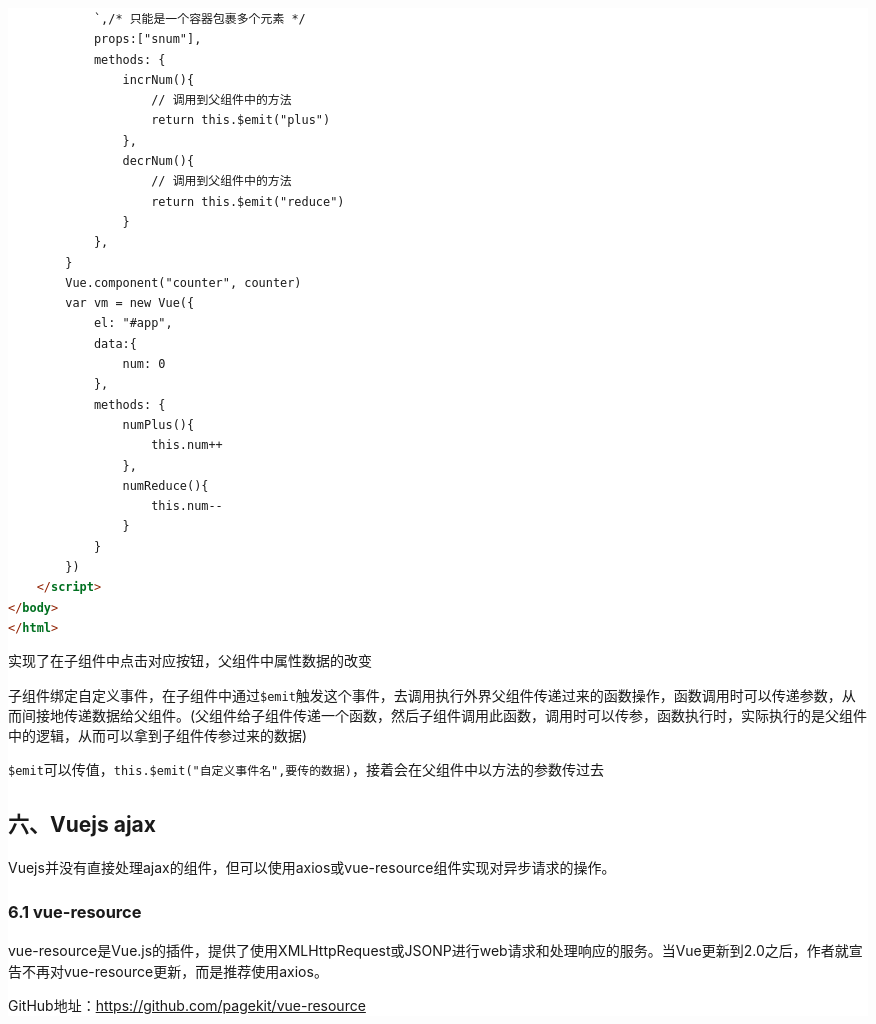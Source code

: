 ```html
			`,/* 只能是一个容器包裹多个元素 */
			props:["snum"],
			methods: {
				incrNum(){
					// 调用到父组件中的方法
					return this.$emit("plus")
				},
				decrNum(){
					// 调用到父组件中的方法
					return this.$emit("reduce")
				}
			},
		}
		Vue.component("counter", counter)
		var vm = new Vue({
			el: "#app",
			data:{
				num: 0
			},
			methods: {
				numPlus(){
					this.num++
				},
				numReduce(){
					this.num--
				}
			}
		})
	</script>
</body>
</html>
```



实现了在子组件中点击对应按钮，父组件中属性数据的改变

子组件绑定自定义事件，在子组件中通过`$emit`触发这个事件，去调用执行外界父组件传递过来的函数操作，函数调用时可以传递参数，从而间接地传递数据给父组件。(父组件给子组件传递一个函数，然后子组件调用此函数，调用时可以传参，函数执行时，实际执行的是父组件中的逻辑，从而可以拿到子组件传参过来的数据)

`$emit`可以传值，`this.$emit("自定义事件名",要传的数据)`，接着会在父组件中以方法的参数传过去



## 六、Vuejs ajax

Vuejs并没有直接处理ajax的组件，但可以使用axios或vue-resource组件实现对异步请求的操作。

### 6.1 vue-resource

vue-resource是Vue.js的插件，提供了使用XMLHttpRequest或JSONP进行web请求和处理响应的服务。当Vue更新到2.0之后，作者就宣告不再对vue-resource更新，而是推荐使用axios。

GitHub地址：https://github.com/pagekit/vue-resource
